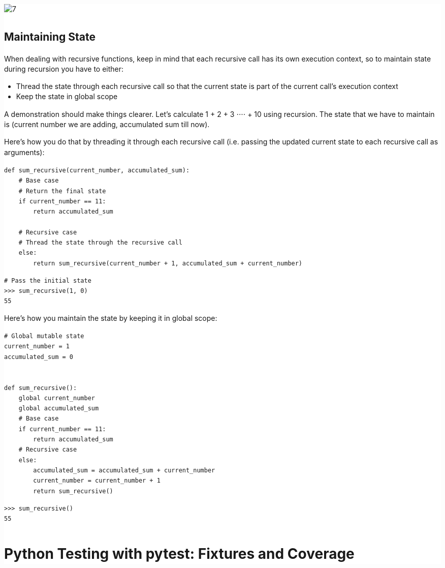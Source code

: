 ![7](https://files.realpython.com/media/stack.9c4ba62929cf.gif)

## Maintaining State
When dealing with recursive functions, keep in mind that each recursive call has its own execution context, so to maintain state during recursion you have to either:

* Thread the state through each recursive call so that the current state is part of the current call’s execution context
* Keep the state in global scope

A demonstration should make things clearer. Let’s calculate 1 + 2 + 3 ⋅⋅⋅⋅ + 10 using recursion. The state that we have to maintain is (current number we are adding, accumulated sum till now).

Here’s how you do that by threading it through each recursive call (i.e. passing the updated current state to each recursive call as arguments):

```
def sum_recursive(current_number, accumulated_sum):
    # Base case
    # Return the final state
    if current_number == 11:
        return accumulated_sum

    # Recursive case
    # Thread the state through the recursive call
    else:
        return sum_recursive(current_number + 1, accumulated_sum + current_number)

```
```
# Pass the initial state
>>> sum_recursive(1, 0)
55
```

Here’s how you maintain the state by keeping it in global scope:

```
# Global mutable state
current_number = 1
accumulated_sum = 0


def sum_recursive():
    global current_number
    global accumulated_sum
    # Base case
    if current_number == 11:
        return accumulated_sum
    # Recursive case
    else:
        accumulated_sum = accumulated_sum + current_number
        current_number = current_number + 1
        return sum_recursive()
```
```
>>> sum_recursive()
55
```
# Python Testing with pytest: Fixtures and Coverage
